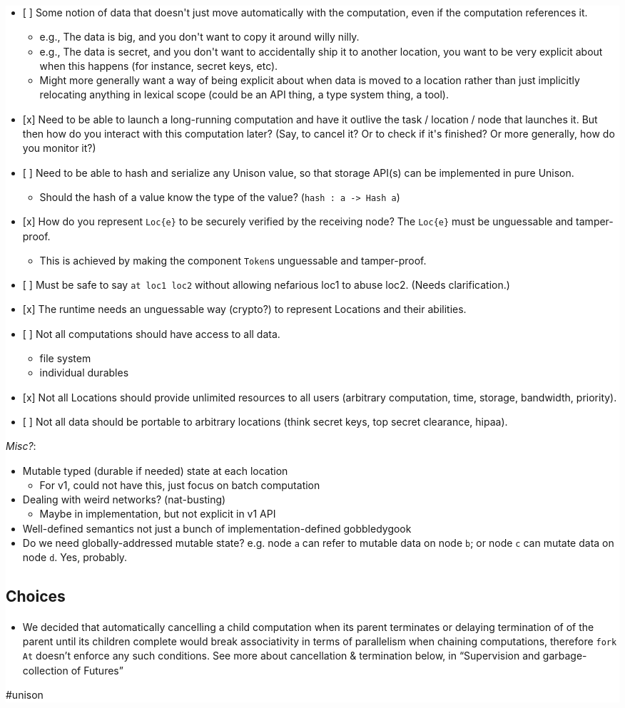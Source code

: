 

  - \[ \] Some notion of data that doesn't just move automatically with the computation, even if the computation references it.
    
      - e.g., The data is big, and you don't want to copy it around willy nilly.
      - e.g., The data is secret, and you don't want to accidentally ship it to another location, you want to be very explicit about when this happens (for instance, secret keys, etc).
      - Might more generally want a way of being explicit about when data is moved to a location rather than just implicitly relocating anything in lexical scope (could be an API thing, a type system thing, a tool).

  - \[x\] Need to be able to launch a long-running computation and have it outlive the task / location / node that launches it. But then how do you interact with this computation later? (Say, to cancel it? Or to check if it's finished? Or more generally, how do you monitor it?)

  - \[ \] Need to be able to hash and serialize any Unison value, so that storage API(s) can be implemented in pure Unison.
    
      - Should the hash of a value know the type of the value? (`hash : a -> Hash a`)

  - \[x\] How do you represent `Loc{e}` to be securely verified by the receiving node? The `Loc{e}` must be unguessable and tamper-proof.
    
      - This is achieved by making the component `Token`s unguessable and tamper-proof.

  - \[ \] Must be safe to say `at loc1 loc2` without allowing nefarious loc1 to abuse loc2.  (Needs clarification.)

  - \[x\] The runtime needs an unguessable way (crypto?) to represent Locations and their abilities.

  - \[ \] Not all computations should have access to all data.
    
      - file system
      - individual durables

  - \[x\] Not all Locations should provide unlimited resources to all users (arbitrary computation, time, storage, bandwidth, priority).

  - \[ \] Not all data should be portable to arbitrary locations (think secret keys, top secret clearance, hipaa).

*Misc?*:

  - Mutable typed (durable if needed) state at each location
      - For v1, could not have this, just focus on batch computation
  - Dealing with weird networks? (nat-busting)
      - Maybe in implementation, but not explicit in v1 API
  - Well-defined semantics not just a bunch of implementation-defined gobbledygook
  - Do we need globally-addressed mutable state? e.g. node `a` can refer to mutable data on node `b`; or node `c` can mutate data on node `d`. Yes, probably.

## Choices

  - We decided that automatically cancelling a child computation when its parent terminates or delaying termination of of the parent until its children complete would break associativity in terms of parallelism when chaining computations, therefore `forkAt` doesn’t enforce any such conditions.  See more about cancellation & termination below, in “Supervision and garbage-collection of Futures”

\#unison
